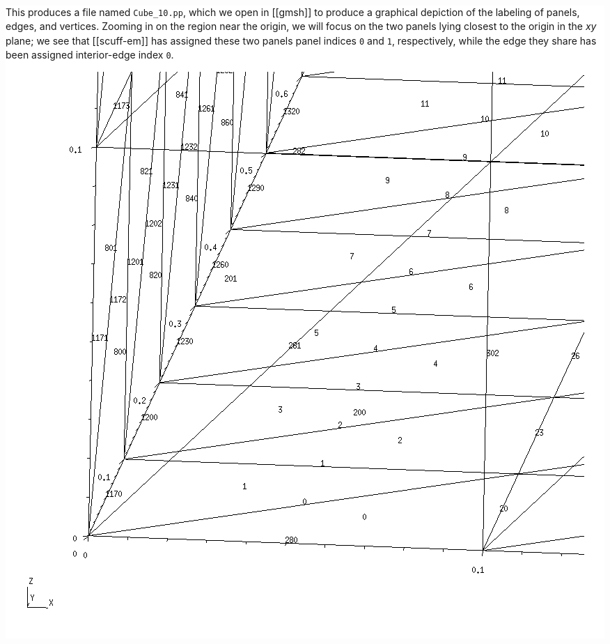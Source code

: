 This produces a file named ``Cube_10.pp``, which we open in 
[[gmsh]] to produce a graphical depiction of 
the labeling of panels, edges, and vertices. Zooming in on the region
near the origin, we will focus on the two panels lying closest to the 
origin in the *xy* plane; we see that 
[[scuff-em]] has assigned these two panels
panel indices ``0`` and ``1``, respectively, while
the edge they share has been assigned interior-edge index ``0``.

![CubeMeshLabels](CubeMeshLabels.png)


[lsInnards]: http://homerreid.com/research/codes/scuff-EM/lsInnards.pdf